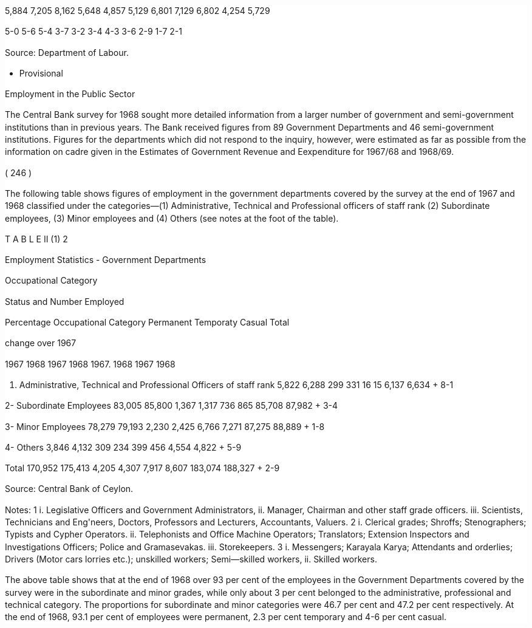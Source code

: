 5,884 7,205 8,162 5,648 4,857 5,129 6,801 7,129 6,802 4,254 5,729

5-0 5-6 5-4 3-7 3-2 3-4 4-3 3-6 2-9 1-7 2-1

Source: Department of Labour.

* Provisional

Employment in the Public Sector

The Central Bank survey for 1968 sought more detailed information from a larger number of government and semi-government institutions than in previous years. The Bank received figures from 89 Government Departments and 46 semi-government institutions. Figures for the departments which did not respond to the inquiry, however, were estimated as far as possible from the information on cadre given in the Estimates of Government Revenue and Eexpenditure for 1967/68 and 1968/69.

( 246 )

The following table shows figures of employment in the government departments covered by the survey at the end of 1967 and 1968 classified under the categories—(1) Administrative, Technical and Professional officers of staff rank (2) Subordinate employees, (3) Minor employees and (4) Others (see notes at the foot of the table).

T A B L E II (1) 2

Employment Statistics - Government Departments

Occupational Category

Status and Number Employed

Percentage Occupational Category Permanent Temporaty Casual Total

change over 1967

1967 1968 1967 1968 1967. 1968 1967 1968

1. Administrative, Technical and Professional Officers of staff rank 5,822 6,288 299 331 16 15 6,137 6,634 + 8-1

2- Subordinate Employees 83,005 85,800 1,367 1,317 736 865 85,708 87,982 + 3-4

3- Minor Employees 78,279 79,193 2,230 2,425 6,766 7,271 87,275 88,889 + 1-8

4- Others 3,846 4,132 309 234 399 456 4,554 4,822 + 5-9

Total 170,952 175,413 4,205 4,307 7,917 8,607 183,074 188,327 + 2-9

Source: Central Bank of Ceylon.

Notes: 1 i. Legislative Officers and Government Administrators, ii. Manager, Chairman and other staff grade officers. iii. Scientists, Technicians and Eng'neers, Doctors, Professors and Lecturers, Accountants, Valuers. 2 i. Clerical grades; Shroffs; Stenographers; Typists and Cypher Operators. ii. Telephonists and Office Machine Operators; Translators; Extension Inspectors and Investigations Officers; Police and Gramasevakas. iii. Storekeepers. 3 i. Messengers; Karayala Karya; Attendants and orderlies; Drivers (Motor cars lorries etc.); unskilled workers; Semi—skilled workers, ii. Skilled workers.

The above table shows that at the end of 1968 over 93 per cent of the employees in the Government Departments covered by the survey were in the subordinate and minor grades, while only about 3 per cent belonged to the administrative, professional and technical category. The proportions for sub­ordinate and minor categories were 46.7 per cent and 47.2 per cent respectively. At the end of 1968, 93.1 per cent of employees were permanent, 2.3 per cent temporary and 4-6 per cent casual.
